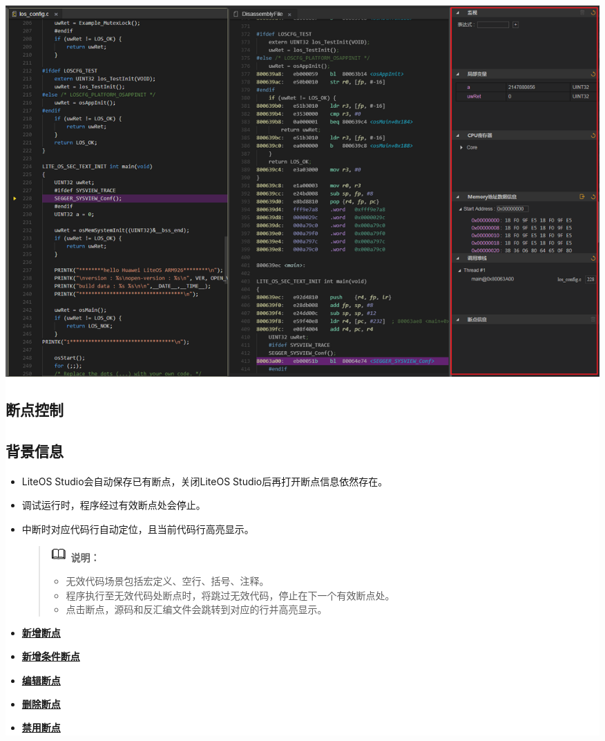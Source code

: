 ![](figures/zh-cn_image_0130001485.png)

<h2 id="断点控制.md">断点控制</h2>

## 背景信息<a name="section51535016185350"></a>

-   LiteOS Studio会自动保存已有断点，关闭LiteOS Studio后再打开断点信息依然存在。
-   调试运行时，程序经过有效断点处会停止。
-   中断时对应代码行自动定位，且当前代码行高亮显示。

    >![](public_sys-resources/icon-note.gif) **说明：**   
    >-   无效代码场景包括宏定义、空行、括号、注释。  
    >-   程序执行至无效代码处断点时，将跳过无效代码，停止在下一个有效断点处。  
    >-   点击断点，源码和反汇编文件会跳转到对应的行并高亮显示。  


-   **[新增断点](#新增断点.md)**  

-   **[新增条件断点](#新增条件断点.md)**  

-   **[编辑断点](#编辑断点.md)**  

-   **[删除断点](#删除断点.md)**  

-   **[禁用断点](#禁用断点.md)**  
